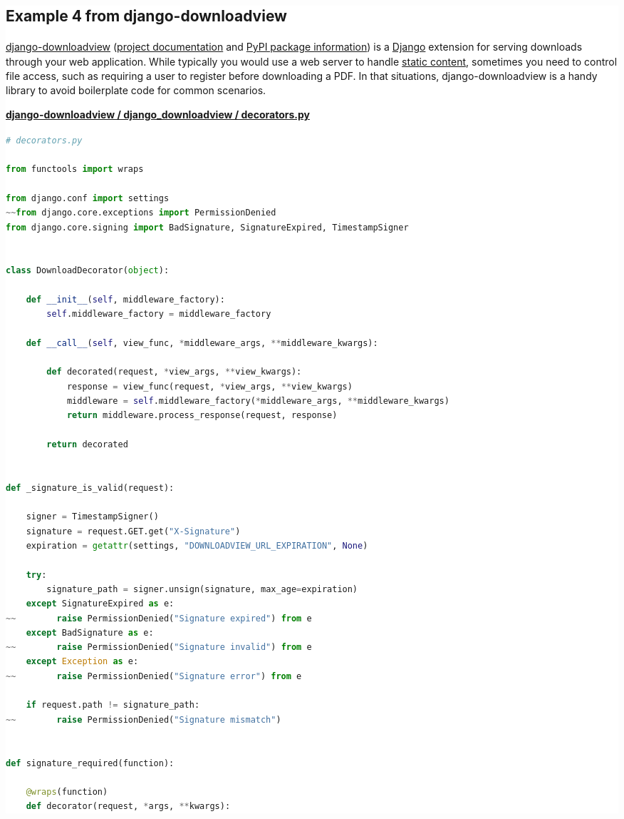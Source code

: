 
## Example 4 from django-downloadview
[django-downloadview](https://github.com/benoitbryon/django-downloadview)
([project documentation](https://django-downloadview.readthedocs.io/en/1.9/)
and
[PyPI package information](https://pypi.org/project/django-downloadview/))
is a [Django](/django.html) extension for serving downloads through your
web application. While typically you would use a web server to handle
[static content](/static-content.html), sometimes you need to control
file access, such as requiring a user to register before downloading a
PDF. In that situations, django-downloadview is a handy library to avoid
boilerplate code for common scenarios.

[**django-downloadview / django_downloadview / decorators.py**](https://github.com/benoitbryon/django-downloadview/blob/master/django_downloadview/./decorators.py)

```python
# decorators.py

from functools import wraps

from django.conf import settings
~~from django.core.exceptions import PermissionDenied
from django.core.signing import BadSignature, SignatureExpired, TimestampSigner


class DownloadDecorator(object):

    def __init__(self, middleware_factory):
        self.middleware_factory = middleware_factory

    def __call__(self, view_func, *middleware_args, **middleware_kwargs):

        def decorated(request, *view_args, **view_kwargs):
            response = view_func(request, *view_args, **view_kwargs)
            middleware = self.middleware_factory(*middleware_args, **middleware_kwargs)
            return middleware.process_response(request, response)

        return decorated


def _signature_is_valid(request):

    signer = TimestampSigner()
    signature = request.GET.get("X-Signature")
    expiration = getattr(settings, "DOWNLOADVIEW_URL_EXPIRATION", None)

    try:
        signature_path = signer.unsign(signature, max_age=expiration)
    except SignatureExpired as e:
~~        raise PermissionDenied("Signature expired") from e
    except BadSignature as e:
~~        raise PermissionDenied("Signature invalid") from e
    except Exception as e:
~~        raise PermissionDenied("Signature error") from e

    if request.path != signature_path:
~~        raise PermissionDenied("Signature mismatch")


def signature_required(function):

    @wraps(function)
    def decorator(request, *args, **kwargs):
```
